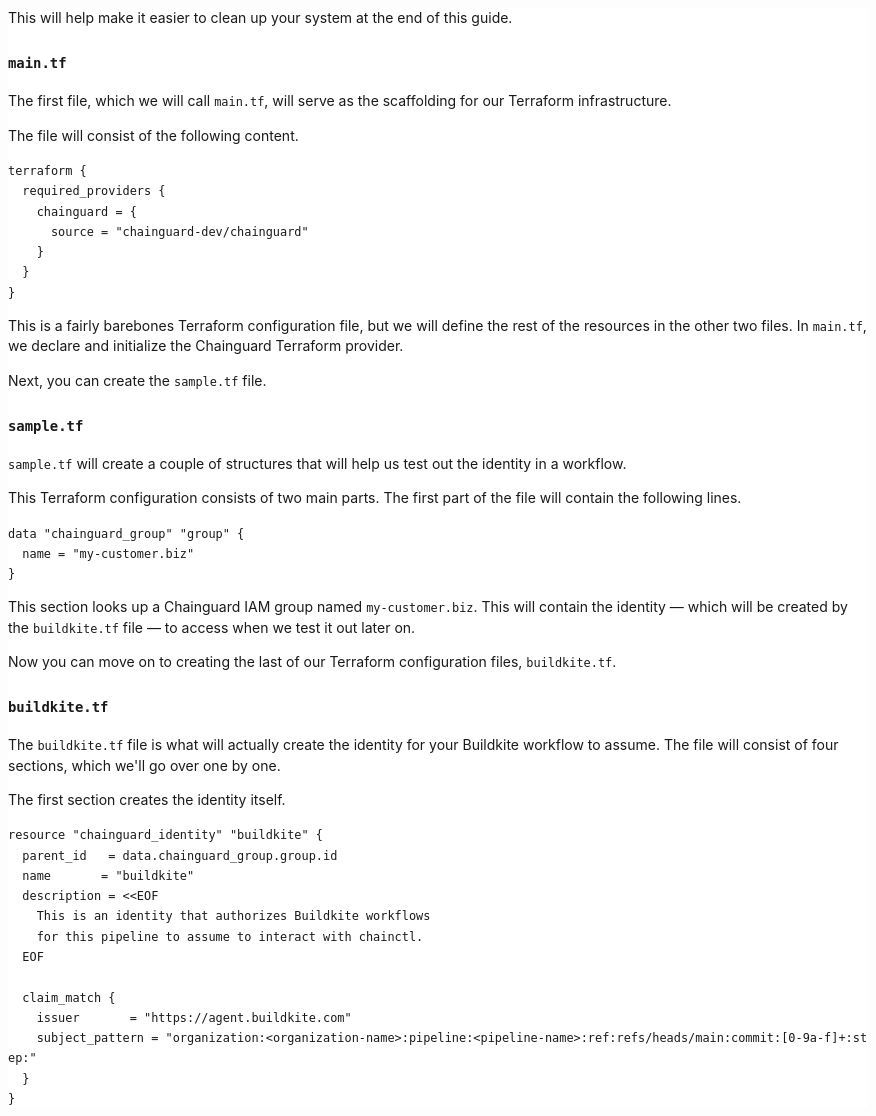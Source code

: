 This will help make it easier to clean up your system at the end of this guide.


### `main.tf`

The first file, which we will call `main.tf`, will serve as the scaffolding for our Terraform infrastructure.

The file will consist of the following content.

```hcl
terraform {
  required_providers {
    chainguard = {
      source = "chainguard-dev/chainguard"
    }
  }
}
```

This is a fairly barebones Terraform configuration file, but we will define the rest of the resources in the other two files. In `main.tf`, we declare and initialize the Chainguard Terraform provider.

Next, you can create the `sample.tf` file.

### `sample.tf`

`sample.tf` will create a couple of structures that will help us test out the identity in a workflow.

This Terraform configuration consists of two main parts. The first part of the file will contain the following lines.

```
data "chainguard_group" "group" {
  name = "my-customer.biz"
}
```

This section looks up a Chainguard IAM group named `my-customer.biz`. This will contain the identity — which will be created by the `buildkite.tf` file — to access when we test it out later on.

Now you can move on to creating the last of our Terraform configuration files, `buildkite.tf`.

### `buildkite.tf`

The `buildkite.tf` file is what will actually create the identity for your Buildkite workflow to assume. The file will consist of four sections, which we'll go over one by one.

The first section creates the identity itself.

```
resource "chainguard_identity" "buildkite" {
  parent_id   = data.chainguard_group.group.id
  name   	 = "buildkite"
  description = <<EOF
    This is an identity that authorizes Buildkite workflows
    for this pipeline to assume to interact with chainctl.
  EOF

  claim_match {
    issuer 		 = "https://agent.buildkite.com"
    subject_pattern = "organization:<organization-name>:pipeline:<pipeline-name>:ref:refs/heads/main:commit:[0-9a-f]+:step:"
  }
}
```
